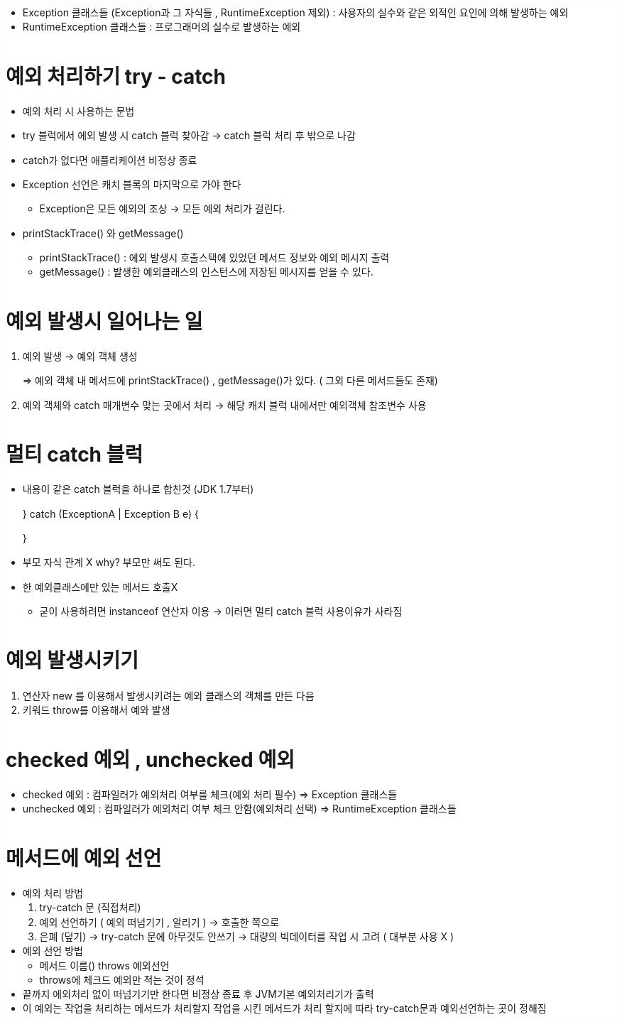 - Exception 클래스들 (Exception과 그 자식들 , RuntimeException 제외) : 사용자의 실수와 같은 외적인 요인에 의해 발생하는 예외
- RuntimeException 클래스들 : 프로그래머의 실수로 발생하는 예외

# 예외 처리하기 try - catch

- 예외 처리 시 사용하는 문법
- try 블럭에서 에외 발생 시 catch 블럭 찾아감 → catch 블럭 처리 후 밖으로 나감
- catch가 없다면 애플리케이션 비정상 종료
- Exception 선언은 캐치 블록의 마지막으로 가야 한다
    - Exception은 모든 예외의 조상 → 모든 예외 처리가 걸린다.

- printStackTrace() 와 getMessage()
    - printStackTrace() : 에외 발생시 호출스택에 있었던 메서드 정보와 예외 메시지 출력
    - getMessage() : 발생한 예외클래스의 인스턴스에 저장된 메시지를 얻을 수 있다.

# 예외 발생시 일어나는 일

1. 예외 발생 → 예외 객체 생성
    
    ⇒ 예외 객체 내 메서드에 printStackTrace() , getMessage()가 있다. ( 그외 다른 메서드들도 존재)
    
2. 예외 객체와 catch 매개변수 맞는 곳에서 처리 → 해당 캐치 블럭 내에서만 예외객체 참조변수 사용 

# 멀티 catch 블럭

- 내용이 같은 catch 블럭을 하나로 합친것 (JDK 1.7부터)
    
    } catch (ExceptionA | Exception B e) {
    
    }
    
- 부모 자식 관계 X why? 부모만 써도 된다.
- 한 예외클래스에만 있는 메서드 호출X
    - 굳이 사용하려면 instanceof 연산자 이용 → 이러면 멀티 catch 블럭 사용이유가 사라짐

# 예외 발생시키기

1. 연산자 new 를 이용해서 발생시키려는 예외 클래스의 객체를 만든 다음
2. 키워드 throw를 이용해서 예와 발생 

# checked 예외 , unchecked 예외

- checked 예외 : 컴파일러가 예외처리 여부를 체크(예외 처리 필수) ⇒ Exception 클래스들
- unchecked 예외 : 컴파일러가 예외처리 여부 체크 안함(예외처리 선택) ⇒ RuntimeException 클래스들

# 메서드에 예외 선언

- 예외 처리 방법
    1. try-catch 문 (직접처리)
    2. 예외 선언하기 ( 예외 떠넘기기 , 알리기 ) → 호출한 쪽으로 
    3. 은폐 (덮기) → try-catch 문에 아무것도 안쓰기 → 대량의 빅데이터를 작업 시 고려 ( 대부분 사용 X )
- 예외 선언 방법
    - 메서드 이름() throws 예외선언
    - throws에 체크드 예외만 적는 것이 정석
- 끝까지 에외처리 없이 떠넘기기만 한다면 비정상 종료 후 JVM기본 예외처리기가 출력
- 이 예외는 작업을 처리하는 메서드가 처리할지 작업을 시킨 메서드가 처리 할지에 따라 try-catch문과 예외선언하는 곳이 정해짐
